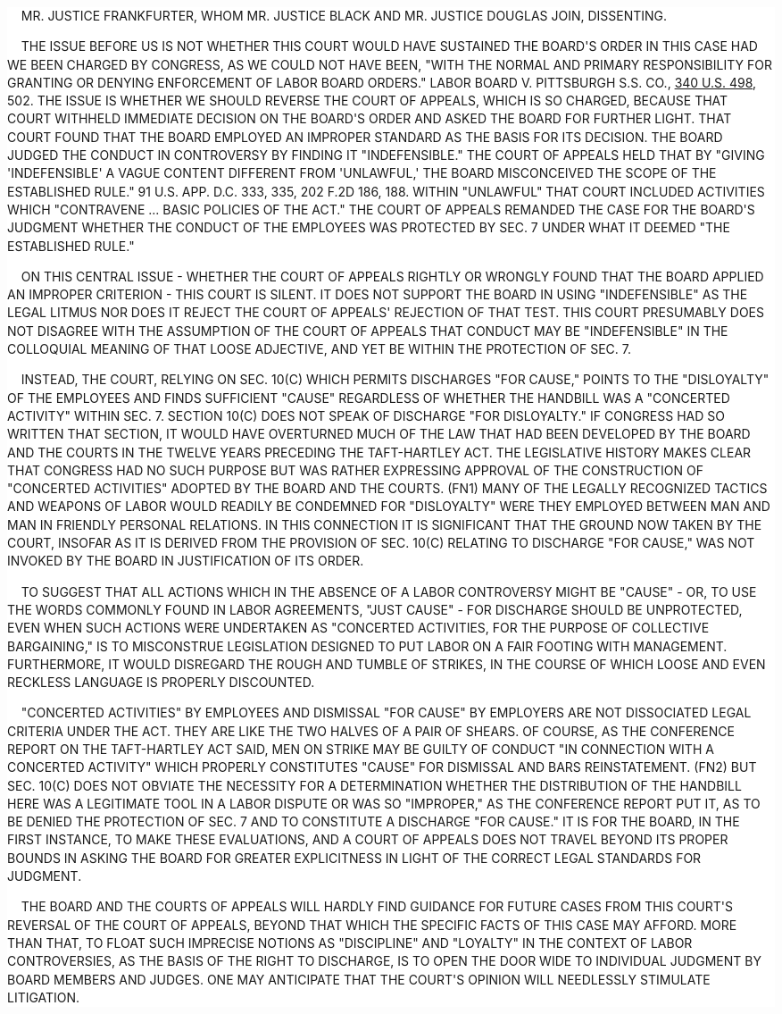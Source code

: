 
    MR. JUSTICE FRANKFURTER, WHOM MR. JUSTICE BLACK AND MR. JUSTICE DOUGLAS JOIN, DISSENTING.

    THE ISSUE BEFORE US IS NOT WHETHER THIS COURT WOULD HAVE SUSTAINED THE BOARD'S ORDER IN THIS CASE HAD WE BEEN CHARGED BY CONGRESS, AS WE COULD NOT HAVE BEEN, "WITH THE NORMAL AND PRIMARY RESPONSIBILITY FOR GRANTING OR DENYING ENFORCEMENT OF LABOR BOARD ORDERS."  LABOR BOARD V. PITTSBURGH S.S. CO., [340 U.S. 498][/us/courts/scotus/usReporter/340/498], 502.  THE ISSUE IS WHETHER WE SHOULD REVERSE THE COURT OF APPEALS, WHICH IS SO CHARGED, BECAUSE THAT COURT WITHHELD IMMEDIATE DECISION ON THE BOARD'S ORDER AND ASKED THE BOARD FOR FURTHER LIGHT.  THAT COURT FOUND THAT THE BOARD EMPLOYED AN IMPROPER STANDARD AS THE BASIS FOR ITS DECISION.  THE BOARD JUDGED THE CONDUCT IN CONTROVERSY BY FINDING IT "INDEFENSIBLE."  THE COURT OF APPEALS HELD THAT BY "GIVING 'INDEFENSIBLE' A VAGUE CONTENT DIFFERENT FROM 'UNLAWFUL,' THE BOARD MISCONCEIVED THE SCOPE OF THE ESTABLISHED RULE."  91 U.S. APP. D.C. 333, 335, 202 F.2D 186, 188.  WITHIN "UNLAWFUL" THAT COURT INCLUDED ACTIVITIES WHICH "CONTRAVENE  ...  BASIC POLICIES OF THE ACT."   THE COURT OF APPEALS REMANDED THE CASE FOR THE BOARD'S JUDGMENT WHETHER THE CONDUCT OF THE EMPLOYEES WAS PROTECTED BY SEC. 7 UNDER WHAT IT DEEMED "THE ESTABLISHED RULE."

    ON THIS CENTRAL ISSUE - WHETHER THE COURT OF APPEALS RIGHTLY OR WRONGLY FOUND THAT THE BOARD APPLIED AN IMPROPER CRITERION - THIS COURT IS SILENT.  IT DOES NOT SUPPORT THE BOARD IN USING "INDEFENSIBLE" AS THE LEGAL LITMUS NOR DOES IT REJECT THE COURT OF APPEALS' REJECTION OF THAT TEST.  THIS COURT PRESUMABLY DOES NOT DISAGREE WITH THE ASSUMPTION OF THE COURT OF APPEALS THAT CONDUCT MAY BE "INDEFENSIBLE" IN THE COLLOQUIAL MEANING OF THAT LOOSE ADJECTIVE, AND YET BE WITHIN THE PROTECTION OF SEC. 7.

    INSTEAD, THE COURT, RELYING ON SEC. 10(C) WHICH PERMITS DISCHARGES "FOR CAUSE," POINTS TO THE "DISLOYALTY" OF THE EMPLOYEES AND FINDS SUFFICIENT "CAUSE" REGARDLESS OF WHETHER THE HANDBILL WAS A "CONCERTED ACTIVITY" WITHIN SEC. 7.  SECTION 10(C) DOES NOT SPEAK OF DISCHARGE "FOR DISLOYALTY."  IF CONGRESS HAD SO WRITTEN THAT SECTION, IT WOULD HAVE OVERTURNED MUCH OF THE LAW THAT HAD BEEN DEVELOPED BY THE BOARD AND THE COURTS IN THE TWELVE YEARS PRECEDING THE TAFT-HARTLEY ACT.  THE LEGISLATIVE HISTORY MAKES CLEAR THAT CONGRESS HAD NO SUCH PURPOSE BUT WAS RATHER EXPRESSING APPROVAL OF THE CONSTRUCTION OF "CONCERTED ACTIVITIES" ADOPTED BY THE BOARD AND THE COURTS.  (FN1)  MANY OF THE LEGALLY RECOGNIZED TACTICS AND WEAPONS OF LABOR WOULD READILY BE CONDEMNED FOR "DISLOYALTY" WERE THEY EMPLOYED BETWEEN MAN AND MAN IN FRIENDLY PERSONAL RELATIONS.  IN THIS CONNECTION IT IS SIGNIFICANT THAT THE GROUND NOW TAKEN BY THE COURT, INSOFAR AS IT IS DERIVED FROM THE PROVISION OF SEC. 10(C) RELATING TO DISCHARGE "FOR CAUSE," WAS NOT INVOKED BY THE BOARD IN JUSTIFICATION OF ITS ORDER.

    TO SUGGEST THAT ALL ACTIONS WHICH IN THE ABSENCE OF A LABOR CONTROVERSY MIGHT BE "CAUSE" - OR, TO USE THE WORDS COMMONLY FOUND IN LABOR AGREEMENTS, "JUST CAUSE" - FOR DISCHARGE SHOULD BE UNPROTECTED, EVEN WHEN SUCH ACTIONS WERE UNDERTAKEN AS "CONCERTED ACTIVITIES, FOR THE PURPOSE OF COLLECTIVE BARGAINING," IS TO MISCONSTRUE LEGISLATION DESIGNED TO PUT LABOR ON A FAIR FOOTING WITH MANAGEMENT.  FURTHERMORE, IT WOULD DISREGARD THE ROUGH AND TUMBLE OF STRIKES, IN THE COURSE OF WHICH LOOSE AND EVEN RECKLESS LANGUAGE IS PROPERLY DISCOUNTED.

    "CONCERTED ACTIVITIES" BY EMPLOYEES AND DISMISSAL "FOR CAUSE" BY EMPLOYERS ARE NOT DISSOCIATED LEGAL CRITERIA UNDER THE ACT.  THEY ARE LIKE THE TWO HALVES OF A PAIR OF SHEARS.  OF COURSE, AS THE CONFERENCE REPORT ON THE TAFT-HARTLEY ACT SAID, MEN ON STRIKE MAY BE GUILTY OF CONDUCT "IN CONNECTION WITH A CONCERTED ACTIVITY" WHICH PROPERLY CONSTITUTES "CAUSE" FOR DISMISSAL AND BARS REINSTATEMENT.  (FN2)  BUT SEC. 10(C) DOES NOT OBVIATE THE NECESSITY FOR A DETERMINATION WHETHER THE DISTRIBUTION OF THE HANDBILL HERE WAS A LEGITIMATE TOOL IN A LABOR DISPUTE OR WAS SO "IMPROPER," AS THE CONFERENCE REPORT PUT IT, AS TO BE DENIED THE PROTECTION OF SEC. 7 AND TO CONSTITUTE A DISCHARGE "FOR CAUSE."  IT IS FOR THE BOARD, IN THE FIRST INSTANCE, TO MAKE THESE EVALUATIONS, AND A COURT OF APPEALS DOES NOT TRAVEL BEYOND ITS PROPER BOUNDS IN ASKING THE BOARD FOR GREATER EXPLICITNESS IN LIGHT OF THE CORRECT LEGAL STANDARDS FOR JUDGMENT.

    THE BOARD AND THE COURTS OF APPEALS WILL HARDLY FIND GUIDANCE FOR FUTURE CASES FROM THIS COURT'S REVERSAL OF THE COURT OF APPEALS, BEYOND THAT WHICH THE SPECIFIC FACTS OF THIS CASE MAY AFFORD.  MORE THAN THAT, TO FLOAT SUCH IMPRECISE NOTIONS AS "DISCIPLINE" AND "LOYALTY" IN THE CONTEXT OF LABOR CONTROVERSIES, AS THE BASIS OF THE RIGHT TO DISCHARGE, IS TO OPEN THE DOOR WIDE TO INDIVIDUAL JUDGMENT BY BOARD MEMBERS AND JUDGES.  ONE MAY ANTICIPATE THAT THE COURT'S OPINION WILL NEEDLESSLY STIMULATE LITIGATION.


[/us/courts/scotus/usReporter/346/464]: https://publicdocs.github.io/go/links?ns=uslm-x&ref=%2Fus%2Fcourts%2Fscotus%2FusReporter%2F346%2F464
[/us/courts/scotus/usReporter/345/947]: https://publicdocs.github.io/go/links?ns=uslm-x&ref=%2Fus%2Fcourts%2Fscotus%2FusReporter%2F345%2F947
[/us/courts/scotus/usReporter/345/947]: https://publicdocs.github.io/go/links?ns=uslm-x&ref=%2Fus%2Fcourts%2Fscotus%2FusReporter%2F345%2F947
[/us/courts/scotus/usReporter/301/1]: https://publicdocs.github.io/go/links?ns=uslm-x&ref=%2Fus%2Fcourts%2Fscotus%2FusReporter%2F301%2F1
[/us/courts/scotus/usReporter/306/240]: https://publicdocs.github.io/go/links?ns=uslm-x&ref=%2Fus%2Fcourts%2Fscotus%2FusReporter%2F306%2F240
[/us/courts/scotus/usReporter/336/245]: https://publicdocs.github.io/go/links?ns=uslm-x&ref=%2Fus%2Fcourts%2Fscotus%2FusReporter%2F336%2F245
[/us/stat/61/140]: https://publicdocs.github.io/go/links?ns=uslm&ref=%2Fus%2Fstat%2F61%2F140
[/us/stat/61/146]: https://publicdocs.github.io/go/links?ns=uslm&ref=%2Fus%2Fstat%2F61%2F146
[/us/stat/61/148]: https://publicdocs.github.io/go/links?ns=uslm&ref=%2Fus%2Fstat%2F61%2F148
[/us/stat/61/136]: https://publicdocs.github.io/go/links?ns=uslm&ref=%2Fus%2Fstat%2F61%2F136
[/us/stat/49/449]: https://publicdocs.github.io/go/links?ns=uslm&ref=%2Fus%2Fstat%2F49%2F449
[/us/usc/t29/s151]: https://publicdocs.github.io/go/links?ns=uslm&ref=%2Fus%2Fusc%2Ft29%2Fs151
[/us/courts/scotus/usReporter/345/71]: https://publicdocs.github.io/go/links?ns=uslm-x&ref=%2Fus%2Fcourts%2Fscotus%2FusReporter%2F345%2F71
[/us/courts/scotus/usReporter/336/245]: https://publicdocs.github.io/go/links?ns=uslm-x&ref=%2Fus%2Fcourts%2Fscotus%2FusReporter%2F336%2F245
[/us/courts/scotus/usReporter/316/31]: https://publicdocs.github.io/go/links?ns=uslm-x&ref=%2Fus%2Fcourts%2Fscotus%2FusReporter%2F316%2F31
[/us/courts/scotus/usReporter/315/740]: https://publicdocs.github.io/go/links?ns=uslm-x&ref=%2Fus%2Fcourts%2Fscotus%2FusReporter%2F315%2F740
[/us/courts/scotus/usReporter/315/437]: https://publicdocs.github.io/go/links?ns=uslm-x&ref=%2Fus%2Fcourts%2Fscotus%2FusReporter%2F315%2F437
[/us/courts/scotus/usReporter/306/332]: https://publicdocs.github.io/go/links?ns=uslm-x&ref=%2Fus%2Fcourts%2Fscotus%2FusReporter%2F306%2F332
[/us/courts/scotus/usReporter/306/240]: https://publicdocs.github.io/go/links?ns=uslm-x&ref=%2Fus%2Fcourts%2Fscotus%2FusReporter%2F306%2F240
[/us/courts/scotus/usReporter/301/103]: https://publicdocs.github.io/go/links?ns=uslm-x&ref=%2Fus%2Fcourts%2Fscotus%2FusReporter%2F301%2F103
[/us/courts/scotus/usReporter/301/1]: https://publicdocs.github.io/go/links?ns=uslm-x&ref=%2Fus%2Fcourts%2Fscotus%2FusReporter%2F301%2F1
[/us/courts/scotus/usReporter/340/498]: https://publicdocs.github.io/go/links?ns=uslm-x&ref=%2Fus%2Fcourts%2Fscotus%2FusReporter%2F340%2F498